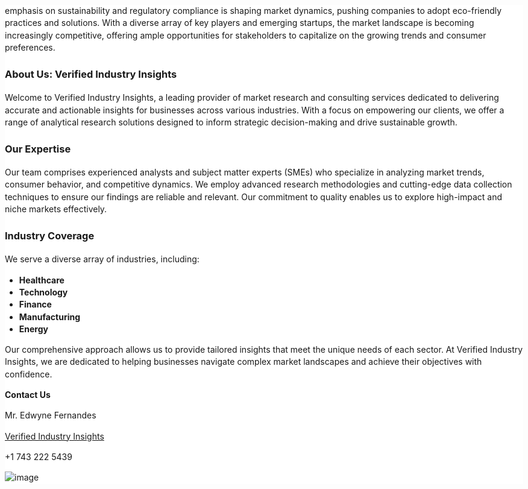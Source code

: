 emphasis on sustainability and regulatory compliance is shaping market dynamics, pushing companies to adopt eco-friendly practices and solutions. With a diverse array of key players and emerging startups, the market landscape is becoming increasingly competitive, offering ample opportunities for stakeholders to capitalize on the growing trends and consumer preferences.</p><h3>About Us: Verified Industry Insights</h3><p>Welcome to Verified Industry Insights, a leading provider of market research and consulting services dedicated to delivering accurate and actionable insights for businesses across various industries. With a focus on empowering our clients, we offer a range of analytical research solutions designed to inform strategic decision-making and drive sustainable growth.</p><h3>Our Expertise</h3><p>Our team comprises experienced analysts and subject matter experts (SMEs) who specialize in analyzing market trends, consumer behavior, and competitive dynamics. We employ advanced research methodologies and cutting-edge data collection techniques to ensure our findings are reliable and relevant. Our commitment to quality enables us to explore high-impact and niche markets effectively.</p><h3>Industry Coverage</h3><p>We serve a diverse array of industries, including:</p><ul><li><strong>Healthcare</strong></li><li><strong>Technology</strong></li><li><strong>Finance</strong></li><li><strong>Manufacturing</strong></li><li><strong>Energy</strong></li></ul><p>Our comprehensive approach allows us to provide tailored insights that meet the unique needs of each sector. At Verified Industry Insights, we are dedicated to helping businesses navigate complex market landscapes and achieve their objectives with confidence.</p><p><strong>Contact Us</strong></p><p>Mr. Edwyne Fernandes</p><p><a href="https://www.verifiedindustryinsights.com/">Verified Industry Insights</a></p><p>+1 743 222 5439</p>
![image](https://github.com/user-attachments/assets/45fc4145-eb86-4047-beef-4ec0ccc2663a)
